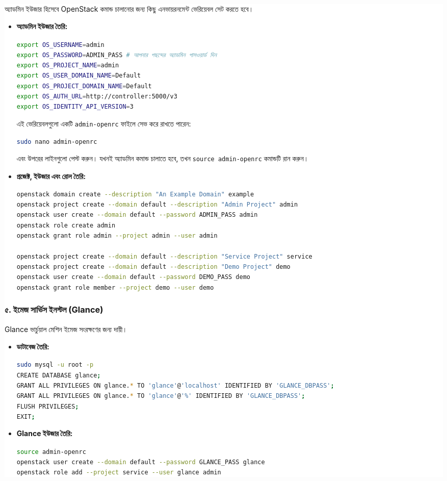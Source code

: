 অ্যাডমিন ইউজার হিসেবে OpenStack কমান্ড চালানোর জন্য কিছু এনভায়রনমেন্ট ভেরিয়েবল সেট করতে হবে।

  * **অ্যাডমিন ইউজার তৈরি:**

    ```bash
    export OS_USERNAME=admin
    export OS_PASSWORD=ADMIN_PASS # আপনার পছন্দের অ্যাডমিন পাসওয়ার্ড দিন
    export OS_PROJECT_NAME=admin
    export OS_USER_DOMAIN_NAME=Default
    export OS_PROJECT_DOMAIN_NAME=Default
    export OS_AUTH_URL=http://controller:5000/v3
    export OS_IDENTITY_API_VERSION=3
    ```

    এই ভেরিয়েবলগুলো একটি `admin-openrc` ফাইলে সেভ করে রাখতে পারেন:

    ```bash
    sudo nano admin-openrc
    ```

    এবং উপরের লাইনগুলো পেস্ট করুন। যখনই অ্যাডমিন কমান্ড চালাতে হবে, তখন `source admin-openrc` কমান্ডটি রান করুন।

  * **প্রজেক্ট, ইউজার এবং রোল তৈরি:**

    ```bash
    openstack domain create --description "An Example Domain" example
    openstack project create --domain default --description "Admin Project" admin
    openstack user create --domain default --password ADMIN_PASS admin
    openstack role create admin
    openstack grant role admin --project admin --user admin

    openstack project create --domain default --description "Service Project" service
    openstack project create --domain default --description "Demo Project" demo
    openstack user create --domain default --password DEMO_PASS demo
    openstack grant role member --project demo --user demo
    ```

### ৫. ইমেজ সার্ভিস ইনস্টল (Glance)

Glance ভার্চুয়াল মেশিন ইমেজ সংরক্ষণের জন্য দায়ী।

  * **ডাটাবেজ তৈরি:**

    ```bash
    sudo mysql -u root -p
    CREATE DATABASE glance;
    GRANT ALL PRIVILEGES ON glance.* TO 'glance'@'localhost' IDENTIFIED BY 'GLANCE_DBPASS';
    GRANT ALL PRIVILEGES ON glance.* TO 'glance'@'%' IDENTIFIED BY 'GLANCE_DBPASS';
    FLUSH PRIVILEGES;
    EXIT;
    ```

  * **Glance ইউজার তৈরি:**

    ```bash
    source admin-openrc
    openstack user create --domain default --password GLANCE_PASS glance
    openstack role add --project service --user glance admin
    ```
